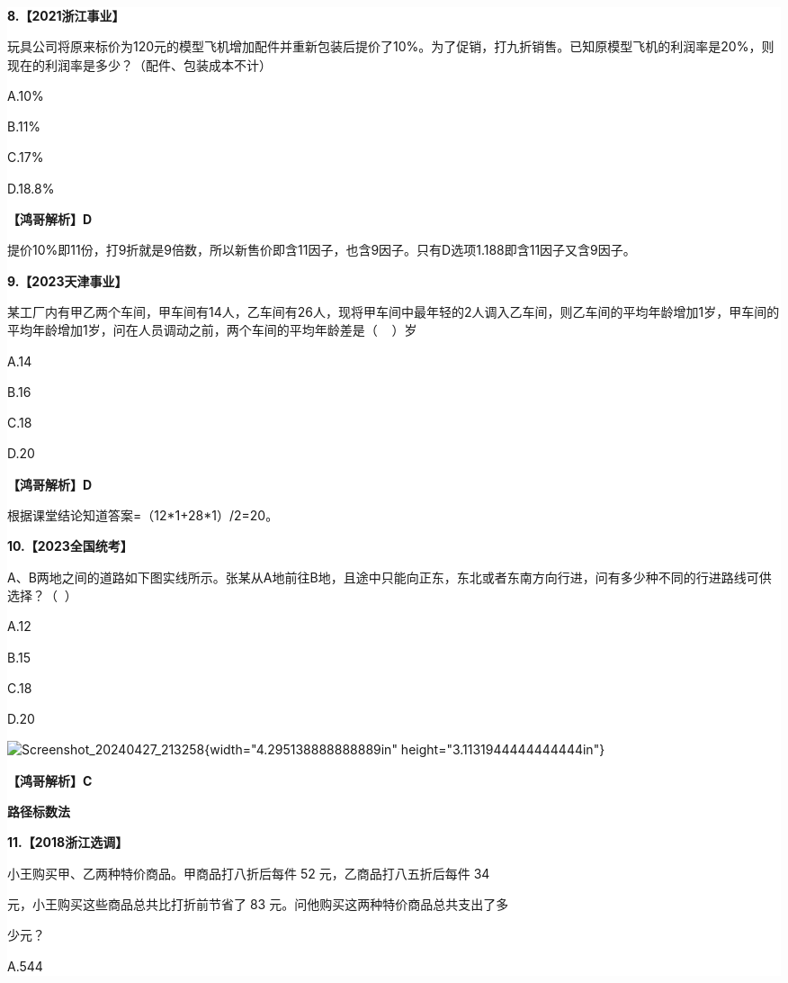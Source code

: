 **8.【2021浙江事业】**

玩具公司将原来标价为120元的模型飞机增加配件并重新包装后提价了10%。为了促销，打九折销售。已知原模型飞机的利润率是20%，则现在的利润率是多少？（配件、包装成本不计）

A.10%

B.11%

C.17%

D.18.8%

**【鸿哥解析】D**

提价10%即11份，打9折就是9倍数，所以新售价即含11因子，也含9因子。只有D选项1.188即含11因子又含9因子。

**9.【2023天津事业】**

某工厂内有甲乙两个车间，甲车间有14人，乙车间有26人，现将甲车间中最年轻的2人调入乙车间，则乙车间的平均年龄增加1岁，甲车间的平均年龄增加1岁，问在人员调动之前，两个车间的平均年龄差是（ 
  ）岁

A.14

B.16

C.18

D.20

**【鸿哥解析】D**

根据课堂结论知道答案=（12\*1+28\*1）/2=20。

**10.【2023全国统考】**

A、B两地之间的道路如下图实线所示。张某从A地前往B地，且途中只能向正东，东北或者东南方向行进，问有多少种不同的行进路线可供选择？（  ）

A.12

B.15

C.18

D.20

![Screenshot\_20240427\_213258](media/image1.jpeg){width="4.295138888888889in"
height="3.1131944444444444in"}

**【鸿哥解析】C**

**路径标数法**

**11.【2018浙江选调】**

小王购买甲、乙两种特价商品。甲商品打八折后每件 52
元，乙商品打八五折后每件 34

元，小王购买这些商品总共比打折前节省了 83
元。问他购买这两种特价商品总共支出了多

少元？

A.544
